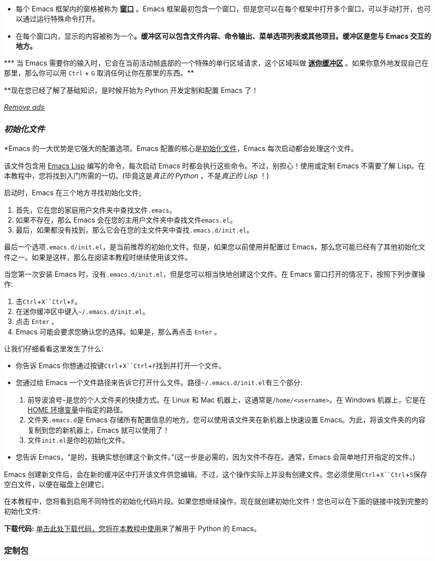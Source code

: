 *   每个 Emacs 框架内的窗格被称为 [**窗口**](https://www.gnu.org/software/emacs/manual/html_node/elisp/Windows.html#Windows) 。Emacs 框架最初包含一个窗口，但是您可以在每个框架中打开多个窗口，可以手动打开，也可以通过运行特殊命令打开。

*   在每个窗口内，显示的内容被称为一个[](http://www.gnu.org/software/emacs/manual/html_node/elisp/Buffers.html)**。缓冲区可以包含文件内容、命令输出、菜单选项列表或其他项目。缓冲区是您与 Emacs 交互的地方。**

***   当 Emacs 需要你的输入时，它会在当前活动帧底部的一个特殊的单行区域请求，这个区域叫做 [**迷你缓冲区**](https://www.gnu.org/software/emacs/manual/html_node/elisp/Minibuffers.html#Minibuffers) 。如果你意外地发现自己在那里，那么你可以用 `Ctrl` + `G` 取消任何让你在那里的东西。** 

 **现在您已经了解了基础知识，是时候开始为 Python 开发定制和配置 Emacs 了！

[*Remove ads*](/account/join/)

### *初始化文件*

 *Emacs 的一大优势是它强大的配置选项。Emacs 配置的核心是[初始化文件](http://www.gnu.org/software/emacs/manual/html_node/emacs/Init-File.html)，Emacs 每次启动都会处理这个文件。

该文件包含用 [Emacs Lisp](https://www.gnu.org/software/emacs/manual/html_node/eintr/index.html) 编写的命令，每次启动 Emacs 时都会执行这些命令。不过，别担心！使用或定制 Emacs 不需要了解 Lisp。在本教程中，您将找到入门所需的一切。(毕竟这是*真正的 Python* ，不是*真正的 Lisp* ！)

启动时，Emacs 在三个地方寻找初始化文件[:](https://www.gnu.org/software/emacs/manual/html_node/emacs/Find-Init.html#Find-Init)

1.  首先，它在您的家庭用户文件夹中查找文件`.emacs`。
2.  如果不存在，那么 Emacs 会在您的主用户文件夹中查找文件`emacs.el`。
3.  最后，如果都没有找到，那么它会在您的主文件夹中查找`.emacs.d/init.el`。

最后一个选项`.emacs.d/init.el`，是当前推荐的初始化文件。但是，如果您以前使用并配置过 Emacs，那么您可能已经有了其他初始化文件之一。如果是这样，那么在阅读本教程时继续使用该文件。

当您第一次安装 Emacs 时，没有`.emacs.d/init.el`，但是您可以相当快地创建这个文件。在 Emacs 窗口打开的情况下，按照下列步骤操作:

1.  击`Ctrl`+`X``Ctrl`+`F`。
2.  在迷你缓冲区中键入`~/.emacs.d/init.el`。
3.  点击 `Enter` 。
4.  Emacs 可能会要求您确认您的选择。如果是，那么再点击 `Enter` 。

让我们仔细看看这里发生了什么:

*   你告诉 Emacs 你想通过按键`Ctrl`+`X``Ctrl`+`F`找到并打开一个文件。

*   您通过给 Emacs 一个文件路径来告诉它打开什么文件。路径`~/.emacs.d/init.el`有三个部分:

    1.  前导波浪号`~`是您的个人文件夹的快捷方式。在 Linux 和 Mac 机器上，这通常是`/home/<username>`。在 Windows 机器上，它是在 [HOME 环境变量](http://www.gnu.org/software/emacs/manual/html_node/efaq-w32/Location-of-init-file.html#Location-of-init-file)中指定的路径。
    2.  文件夹`.emacs.d`是 Emacs 存储所有配置信息的地方。您可以使用该文件夹在新机器上快速设置 Emacs。为此，将该文件夹的内容复制到您的新机器上，Emacs 就可以使用了！
    3.  文件`init.el`是你的初始化文件。
*   您告诉 Emacs，“是的，我确实想创建这个新文件。”(这一步是必需的，因为文件不存在。通常，Emacs 会简单地打开指定的文件。)

Emacs 创建新文件后，会在新的缓冲区中打开该文件供您编辑。不过，这个操作实际上并没有创建文件。您必须使用`Ctrl`+`X``Ctrl`+`S`保存空白文件，以便在磁盘上创建它。

在本教程中，您将看到启用不同特性的初始化代码片段。如果您想继续操作，现在就创建初始化文件！您也可以在下面的链接中找到完整的初始化文件:

**下载代码:** [单击此处下载代码，您将在本教程中使用](https://realpython.com/bonus/emacs/)来了解用于 Python 的 Emacs。

### 定制包
